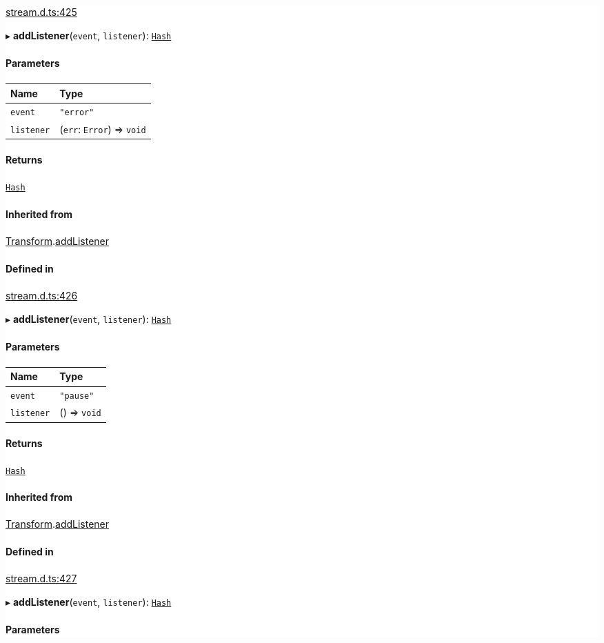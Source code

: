 [stream.d.ts:425](https://github.com/valgaze/bun-types/blob/6f8dbf8/stream.d.ts#L425)

▸ **addListener**(`event`, `listener`): [`Hash`](https://github.com/oven-sh/bun-types/blob/master/api-docs/classes/crypto_.Hash.md)

#### Parameters

| Name | Type |
| :------ | :------ |
| `event` | ``"error"`` |
| `listener` | (`err`: `Error`) => `void` |

#### Returns

[`Hash`](https://github.com/oven-sh/bun-types/blob/master/api-docs/classes/crypto_.Hash.md)

#### Inherited from

[Transform](https://github.com/oven-sh/bun-types/blob/master/api-docs/classes/stream_.Transform.md).[addListener](https://github.com/oven-sh/bun-types/blob/master/api-docs/classes/stream_.Transform.md#addlistener)

#### Defined in

[stream.d.ts:426](https://github.com/valgaze/bun-types/blob/6f8dbf8/stream.d.ts#L426)

▸ **addListener**(`event`, `listener`): [`Hash`](https://github.com/oven-sh/bun-types/blob/master/api-docs/classes/crypto_.Hash.md)

#### Parameters

| Name | Type |
| :------ | :------ |
| `event` | ``"pause"`` |
| `listener` | () => `void` |

#### Returns

[`Hash`](https://github.com/oven-sh/bun-types/blob/master/api-docs/classes/crypto_.Hash.md)

#### Inherited from

[Transform](https://github.com/oven-sh/bun-types/blob/master/api-docs/classes/stream_.Transform.md).[addListener](https://github.com/oven-sh/bun-types/blob/master/api-docs/classes/stream_.Transform.md#addlistener)

#### Defined in

[stream.d.ts:427](https://github.com/valgaze/bun-types/blob/6f8dbf8/stream.d.ts#L427)

▸ **addListener**(`event`, `listener`): [`Hash`](https://github.com/oven-sh/bun-types/blob/master/api-docs/classes/crypto_.Hash.md)

#### Parameters
